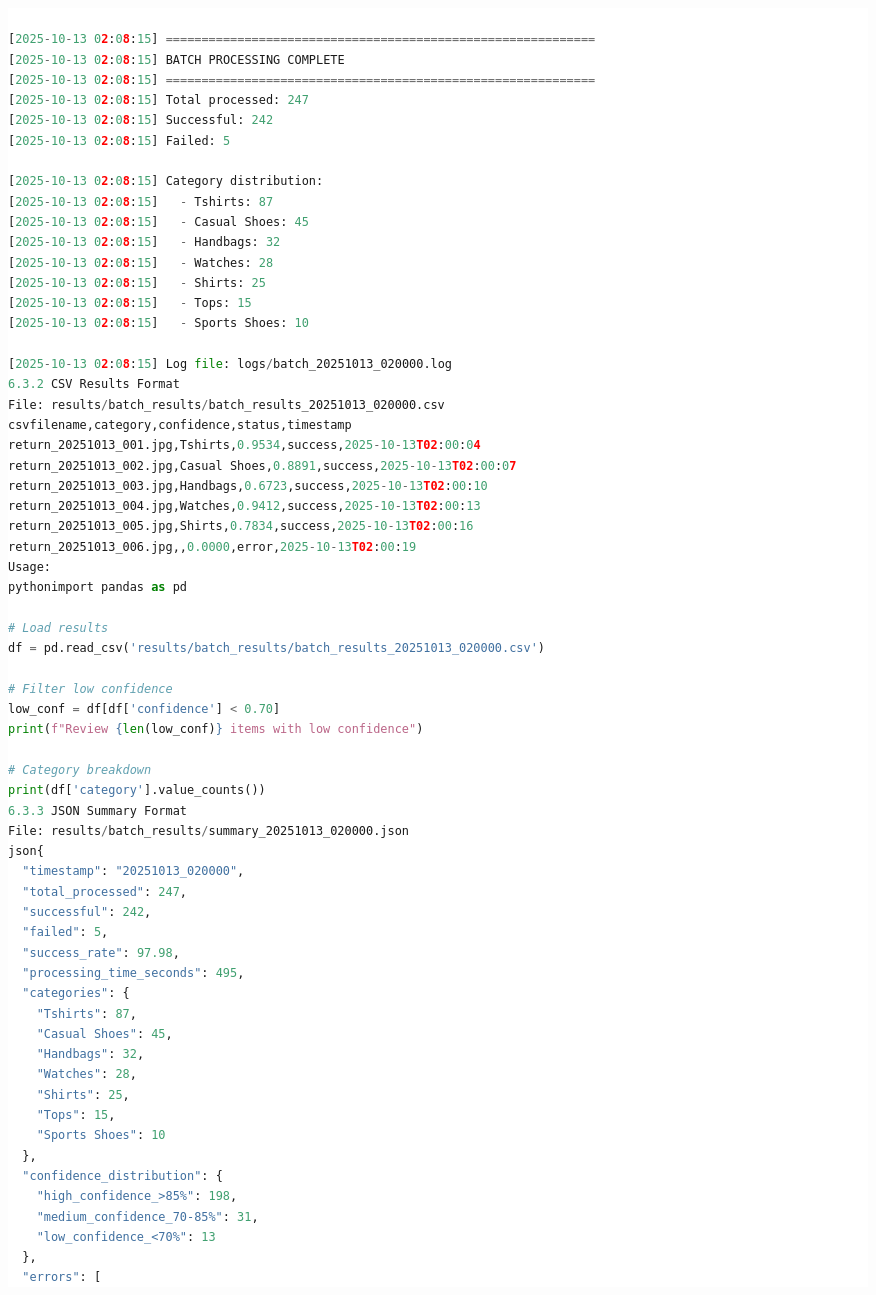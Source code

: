 ```python

[2025-10-13 02:08:15] ============================================================
[2025-10-13 02:08:15] BATCH PROCESSING COMPLETE
[2025-10-13 02:08:15] ============================================================
[2025-10-13 02:08:15] Total processed: 247
[2025-10-13 02:08:15] Successful: 242
[2025-10-13 02:08:15] Failed: 5

[2025-10-13 02:08:15] Category distribution:
[2025-10-13 02:08:15]   - Tshirts: 87
[2025-10-13 02:08:15]   - Casual Shoes: 45
[2025-10-13 02:08:15]   - Handbags: 32
[2025-10-13 02:08:15]   - Watches: 28
[2025-10-13 02:08:15]   - Shirts: 25
[2025-10-13 02:08:15]   - Tops: 15
[2025-10-13 02:08:15]   - Sports Shoes: 10

[2025-10-13 02:08:15] Log file: logs/batch_20251013_020000.log
6.3.2 CSV Results Format
File: results/batch_results/batch_results_20251013_020000.csv
csvfilename,category,confidence,status,timestamp
return_20251013_001.jpg,Tshirts,0.9534,success,2025-10-13T02:00:04
return_20251013_002.jpg,Casual Shoes,0.8891,success,2025-10-13T02:00:07
return_20251013_003.jpg,Handbags,0.6723,success,2025-10-13T02:00:10
return_20251013_004.jpg,Watches,0.9412,success,2025-10-13T02:00:13
return_20251013_005.jpg,Shirts,0.7834,success,2025-10-13T02:00:16
return_20251013_006.jpg,,0.0000,error,2025-10-13T02:00:19
Usage:
pythonimport pandas as pd

# Load results
df = pd.read_csv('results/batch_results/batch_results_20251013_020000.csv')

# Filter low confidence
low_conf = df[df['confidence'] < 0.70]
print(f"Review {len(low_conf)} items with low confidence")

# Category breakdown
print(df['category'].value_counts())
6.3.3 JSON Summary Format
File: results/batch_results/summary_20251013_020000.json
json{
  "timestamp": "20251013_020000",
  "total_processed": 247,
  "successful": 242,
  "failed": 5,
  "success_rate": 97.98,
  "processing_time_seconds": 495,
  "categories": {
    "Tshirts": 87,
    "Casual Shoes": 45,
    "Handbags": 32,
    "Watches": 28,
    "Shirts": 25,
    "Tops": 15,
    "Sports Shoes": 10
  },
  "confidence_distribution": {
    "high_confidence_>85%": 198,
    "medium_confidence_70-85%": 31,
    "low_confidence_<70%": 13
  },
  "errors": [
```